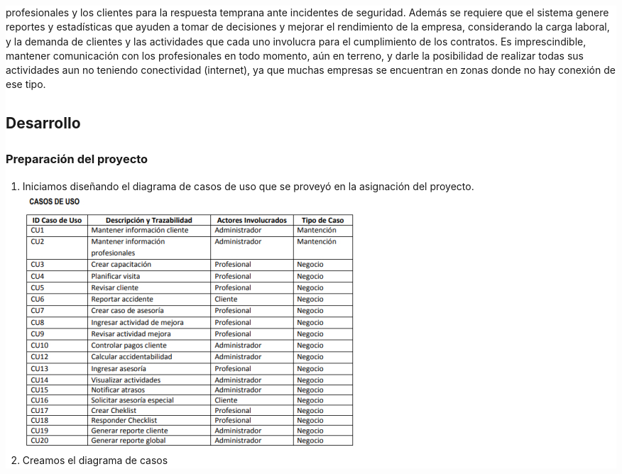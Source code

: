 profesionales y los clientes para la respuesta temprana ante incidentes de seguridad. Además se
requiere que el sistema genere reportes y estadísticas que ayuden a tomar de decisiones y
mejorar el rendimiento de la empresa, considerando la carga laboral, y la demanda de clientes y
las actividades que cada uno involucra para el cumplimiento de los contratos. Es imprescindible,
mantener comunicación con los profesionales en todo momento, aún en terreno, y darle la
posibilidad de realizar todas sus actividades aun no teniendo conectividad (internet), ya que
muchas empresas se encuentran en zonas donde no hay conexión de ese tipo.
## Desarrollo
### Preparación del proyecto
1. Iniciamos diseñando el diagrama de casos de uso que se proveyó en la asignación del proyecto.
![CasosDeUso](https://github.com/toballatorre/ConsultoriaAccidente/blob/master/WebContent/img/DiagramasModelos/CasosDeUso.jpg)
2. Creamos el diagrama de casos